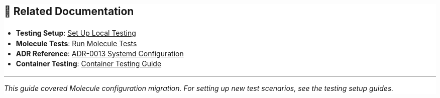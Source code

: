 ## 🔗 Related Documentation

- **Testing Setup**: [Set Up Local Testing](setup-local-testing.md)
- **Molecule Tests**: [Run Molecule Tests](run-molecule-tests.md)
- **ADR Reference**: [ADR-0013 Systemd Configuration](../../explanations/architecture-decisions/adr-0013-molecule-systemd-configuration.md)
- **Container Testing**: [Container Testing Guide](container-testing.md)

---

*This guide covered Molecule configuration migration. For setting up new test scenarios, see the testing setup guides.*
